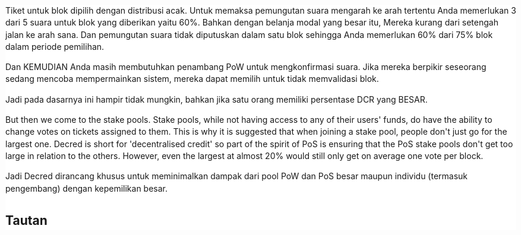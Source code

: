 Tiket untuk blok dipilih dengan distribusi acak. Untuk memaksa pemungutan suara mengarah ke arah tertentu Anda memerlukan 3 dari 5 suara untuk blok yang diberikan yaitu 60%. Bahkan dengan belanja modal yang besar itu,
Mereka kurang dari setengah jalan ke arah sana. Dan pemungutan suara tidak diputuskan dalam satu blok sehingga Anda memerlukan 60% dari 75% blok dalam periode pemilihan.

Dan KEMUDIAN Anda masih membutuhkan penambang PoW untuk mengkonfirmasi suara. Jika mereka berpikir seseorang sedang mencoba mempermainkan sistem, mereka dapat memilih untuk tidak memvalidasi blok.

Jadi pada dasarnya ini hampir tidak mungkin, bahkan jika satu orang memiliki persentase DCR yang BESAR.

But then we come to the stake pools. Stake pools, while not having access to any of their users' funds, do have the ability to change votes on tickets assigned to them. This is why it is suggested that when joining a stake pool, people don't just go for the largest one. Decred is short for 'decentralised credit' so part of the spirit of PoS is ensuring that the PoS stake pools don't get too large in relation to the others. However, even the largest at almost 20% would still only get on average one vote per block.

Jadi Decred dirancang khusus untuk meminimalkan dampak dari pool PoW dan PoS besar maupun individu (termasuk pengembang) dengan kepemilikan besar.

## <i class="fa fa-book"></i> Tautan 

[^1]: [Paymetheus Ticket Purchasing Guide](/getting-started/user-guides/using-paymetheus.md#-purchase-tickets-tab)
